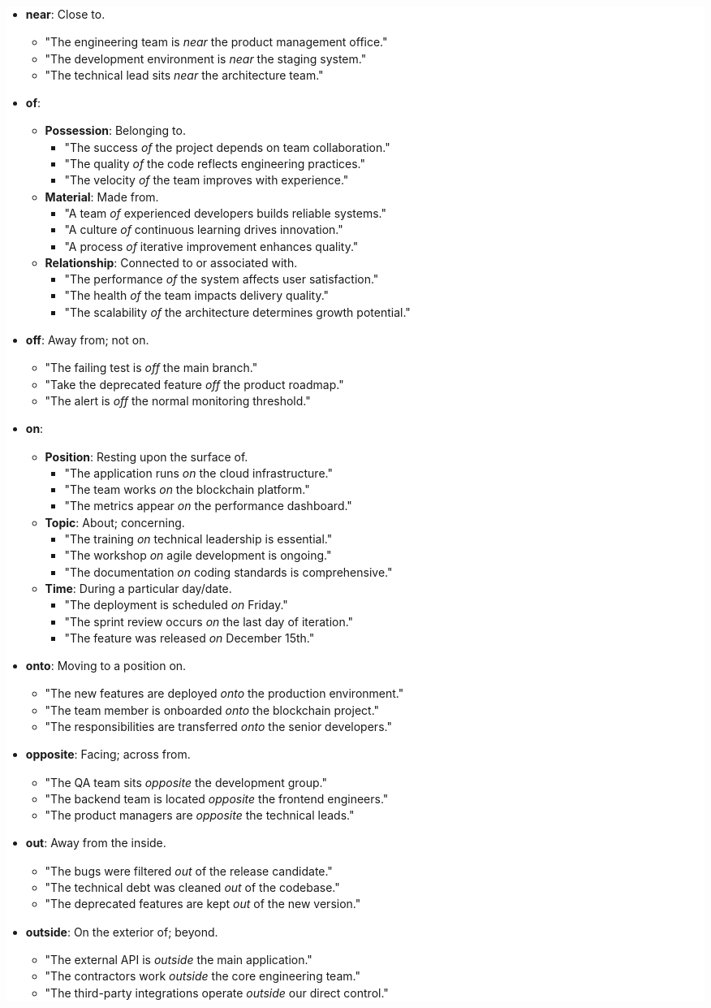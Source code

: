 -   **near**: Close to.
    -   "The engineering team is *near* the product management office."
    -   "The development environment is *near* the staging system."
    -   "The technical lead sits *near* the architecture team."

-   **of**: 
    -   **Possession**: Belonging to.
        -   "The success *of* the project depends on team collaboration."
        -   "The quality *of* the code reflects engineering practices."
        -   "The velocity *of* the team improves with experience."
    -   **Material**: Made from.
        -   "A team *of* experienced developers builds reliable systems."
        -   "A culture *of* continuous learning drives innovation."
        -   "A process *of* iterative improvement enhances quality."
    -   **Relationship**: Connected to or associated with.
        -   "The performance *of* the system affects user satisfaction."
        -   "The health *of* the team impacts delivery quality."
        -   "The scalability *of* the architecture determines growth potential."

-   **off**: Away from; not on.
    -   "The failing test is *off* the main branch."
    -   "Take the deprecated feature *off* the product roadmap."
    -   "The alert is *off* the normal monitoring threshold."

-   **on**: 
    -   **Position**: Resting upon the surface of.
        -   "The application runs *on* the cloud infrastructure."
        -   "The team works *on* the blockchain platform."
        -   "The metrics appear *on* the performance dashboard."
    -   **Topic**: About; concerning.
        -   "The training *on* technical leadership is essential."
        -   "The workshop *on* agile development is ongoing."
        -   "The documentation *on* coding standards is comprehensive."
    -   **Time**: During a particular day/date.
        -   "The deployment is scheduled *on* Friday."
        -   "The sprint review occurs *on* the last day of iteration."
        -   "The feature was released *on* December 15th."

-   **onto**: Moving to a position on.
    -   "The new features are deployed *onto* the production environment."
    -   "The team member is onboarded *onto* the blockchain project."
    -   "The responsibilities are transferred *onto* the senior developers."

-   **opposite**: Facing; across from.
    -   "The QA team sits *opposite* the development group."
    -   "The backend team is located *opposite* the frontend engineers."
    -   "The product managers are *opposite* the technical leads."

-   **out**: Away from the inside.
    -   "The bugs were filtered *out* of the release candidate."
    -   "The technical debt was cleaned *out* of the codebase."
    -   "The deprecated features are kept *out* of the new version."

-   **outside**: On the exterior of; beyond.
    -   "The external API is *outside* the main application."
    -   "The contractors work *outside* the core engineering team."
    -   "The third-party integrations operate *outside* our direct control."
